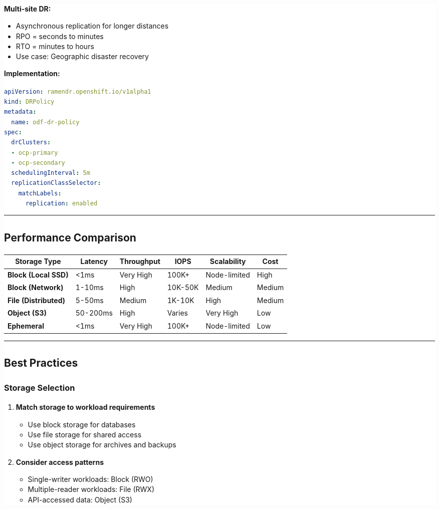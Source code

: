 **Multi-site DR:**
- Asynchronous replication for longer distances
- RPO = seconds to minutes
- RTO = minutes to hours
- Use case: Geographic disaster recovery

**Implementation:**
```yaml
apiVersion: ramendr.openshift.io/v1alpha1
kind: DRPolicy
metadata:
  name: odf-dr-policy
spec:
  drClusters:
  - ocp-primary
  - ocp-secondary
  schedulingInterval: 5m
  replicationClassSelector:
    matchLabels:
      replication: enabled
```

---

## Performance Comparison

| Storage Type | Latency | Throughput | IOPS | Scalability | Cost |
|--------------|---------|------------|------|-------------|------|
| **Block (Local SSD)** | <1ms | Very High | 100K+ | Node-limited | High |
| **Block (Network)** | 1-10ms | High | 10K-50K | Medium | Medium |
| **File (Distributed)** | 5-50ms | Medium | 1K-10K | High | Medium |
| **Object (S3)** | 50-200ms | High | Varies | Very High | Low |
| **Ephemeral** | <1ms | Very High | 100K+ | Node-limited | Low |

---

## Best Practices

### Storage Selection

1. **Match storage to workload requirements**
   - Use block storage for databases
   - Use file storage for shared access
   - Use object storage for archives and backups

2. **Consider access patterns**
   - Single-writer workloads: Block (RWO)
   - Multiple-reader workloads: File (RWX)
   - API-accessed data: Object (S3)
